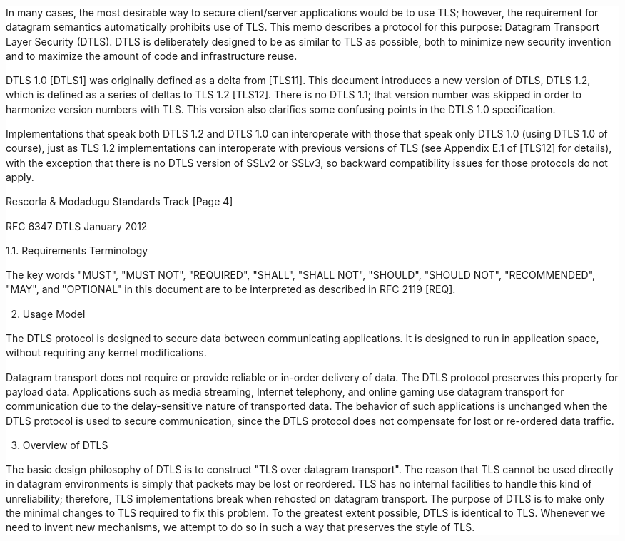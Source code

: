   In many cases, the most desirable way to secure client/server
   applications would be to use TLS; however, the requirement for
   datagram semantics automatically prohibits use of TLS.  This memo
   describes a protocol for this purpose: Datagram Transport Layer
   Security (DTLS).  DTLS is deliberately designed to be as similar to
   TLS as possible, both to minimize new security invention and to
   maximize the amount of code and infrastructure reuse.

   DTLS 1.0 [DTLS1] was originally defined as a delta from [TLS11].
   This document introduces a new version of DTLS, DTLS 1.2, which is
   defined as a series of deltas to TLS 1.2 [TLS12].  There is no DTLS
   1.1; that version number was skipped in order to harmonize version
   numbers with TLS.  This version also clarifies some confusing points
   in the DTLS 1.0 specification.

   Implementations that speak both DTLS 1.2 and DTLS 1.0 can
   interoperate with those that speak only DTLS 1.0 (using DTLS 1.0 of
   course), just as TLS 1.2 implementations can interoperate with
   previous versions of TLS (see Appendix E.1 of [TLS12] for details),
   with the exception that there is no DTLS version of SSLv2 or SSLv3,
   so backward compatibility issues for those protocols do not apply.



Rescorla & Modadugu          Standards Track                    [Page 4]
 
RFC 6347                          DTLS                      January 2012


1.1. Requirements Terminology

   The key words "MUST", "MUST NOT", "REQUIRED", "SHALL", "SHALL NOT",
   "SHOULD", "SHOULD NOT", "RECOMMENDED", "MAY", and "OPTIONAL" in this
   document are to be interpreted as described in RFC 2119 [REQ].

2.  Usage Model

   The DTLS protocol is designed to secure data between communicating
   applications.  It is designed to run in application space, without
   requiring any kernel modifications.

   Datagram transport does not require or provide reliable or in-order
   delivery of data.  The DTLS protocol preserves this property for
   payload data.  Applications such as media streaming, Internet
   telephony, and online gaming use datagram transport for communication
   due to the delay-sensitive nature of transported data.  The behavior
   of such applications is unchanged when the DTLS protocol is used to
   secure communication, since the DTLS protocol does not compensate for
   lost or re-ordered data traffic.

3.  Overview of DTLS

   The basic design philosophy of DTLS is to construct "TLS over
   datagram transport".  The reason that TLS cannot be used directly in
   datagram environments is simply that packets may be lost or
   reordered.  TLS has no internal facilities to handle this kind of
   unreliability; therefore, TLS implementations break when rehosted on
   datagram transport.  The purpose of DTLS is to make only the minimal
   changes to TLS required to fix this problem.  To the greatest extent
   possible, DTLS is identical to TLS.  Whenever we need to invent new
   mechanisms, we attempt to do so in such a way that preserves the
   style of TLS.
